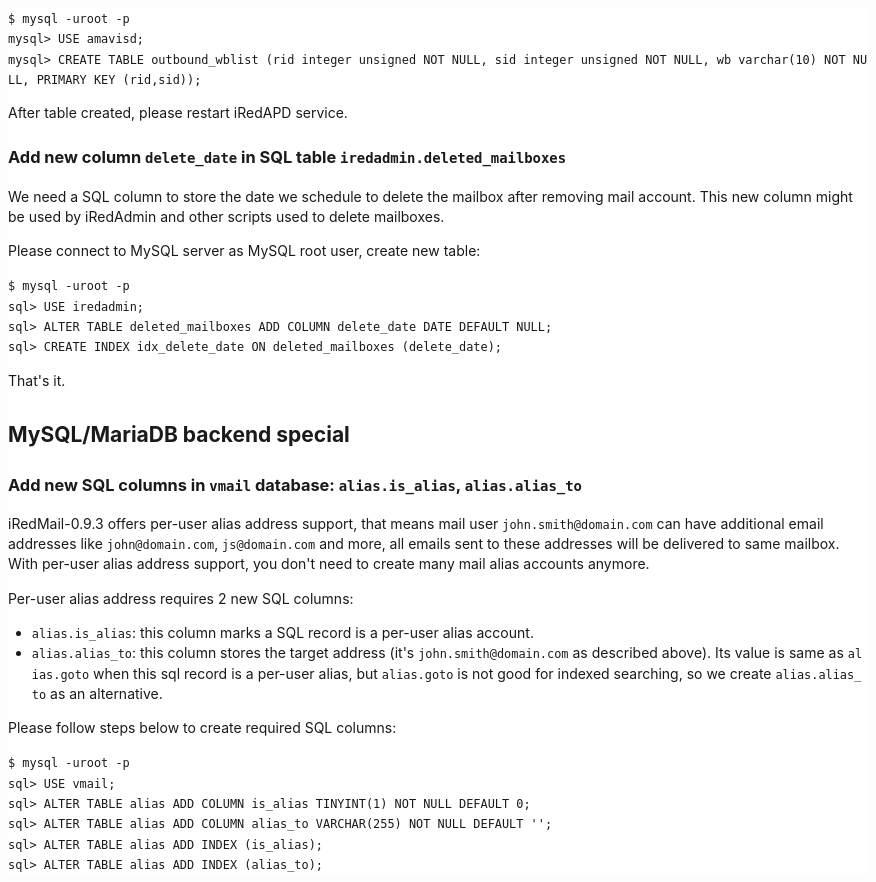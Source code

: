 ```
$ mysql -uroot -p
mysql> USE amavisd;
mysql> CREATE TABLE outbound_wblist (rid integer unsigned NOT NULL, sid integer unsigned NOT NULL, wb varchar(10) NOT NULL, PRIMARY KEY (rid,sid));
```

After table created, please restart iRedAPD service.

### Add new column `delete_date` in SQL table `iredadmin.deleted_mailboxes`

We need a SQL column to store the date we schedule to delete the mailbox after
removing mail account. This new column might be used by iRedAdmin and other
scripts used to delete mailboxes.

Please connect to MySQL server as MySQL root user, create new table:

```
$ mysql -uroot -p
sql> USE iredadmin;
sql> ALTER TABLE deleted_mailboxes ADD COLUMN delete_date DATE DEFAULT NULL;
sql> CREATE INDEX idx_delete_date ON deleted_mailboxes (delete_date);
```

That's it.

## MySQL/MariaDB backend special

### Add new SQL columns in `vmail` database: `alias.is_alias`, `alias.alias_to`

iRedMail-0.9.3 offers per-user alias address support, that means mail user
`john.smith@domain.com` can have additional email addresses like
`john@domain.com`, `js@domain.com` and more, all emails sent to these addresses
will be delivered to same mailbox. With per-user alias address support, you
don't need to create many mail alias accounts anymore.

Per-user alias address requires 2 new SQL columns:

* `alias.is_alias`: this column marks a SQL record is a per-user alias account.
* `alias.alias_to`: this column stores the target address (it's
  `john.smith@domain.com` as described above). Its value is same as `alias.goto`
  when this sql record is a per-user alias, but `alias.goto` is not good for
  indexed searching, so we create `alias.alias_to` as an alternative.

Please follow steps below to create required SQL columns:

```
$ mysql -uroot -p
sql> USE vmail;
sql> ALTER TABLE alias ADD COLUMN is_alias TINYINT(1) NOT NULL DEFAULT 0;
sql> ALTER TABLE alias ADD COLUMN alias_to VARCHAR(255) NOT NULL DEFAULT '';
sql> ALTER TABLE alias ADD INDEX (is_alias);
sql> ALTER TABLE alias ADD INDEX (alias_to);
```
